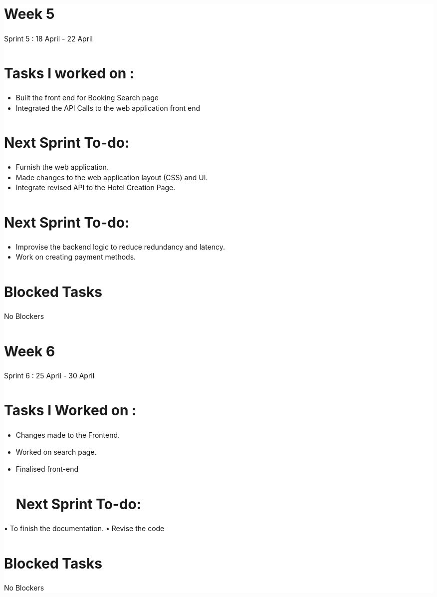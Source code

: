 


 # Week 5

 Sprint 5 :
 18 April  -  22 April


  # Tasks I worked on :
*  Built the front end for Booking Search page 
* Integrated the API Calls to the web application front end

 # Next Sprint To-do:
*  Furnish the web application.
* Made changes to the web application layout (CSS) and UI.
*  Integrate revised API to the Hotel Creation Page.

  # Next Sprint To-do:
* Improvise the backend logic to reduce redundancy and latency. 
* Work on creating payment methods.

# Blocked Tasks 
No Blockers



 # Week 6

 Sprint 6 :
 25 April  -  30 April

  # Tasks I Worked on :
    
* Changes made to the Frontend.
* Worked on search page.
* Finalised front-end

   # Next Sprint To-do:

•	To finish the documentation.
•	Revise the code

# Blocked Tasks 
No Blockers
